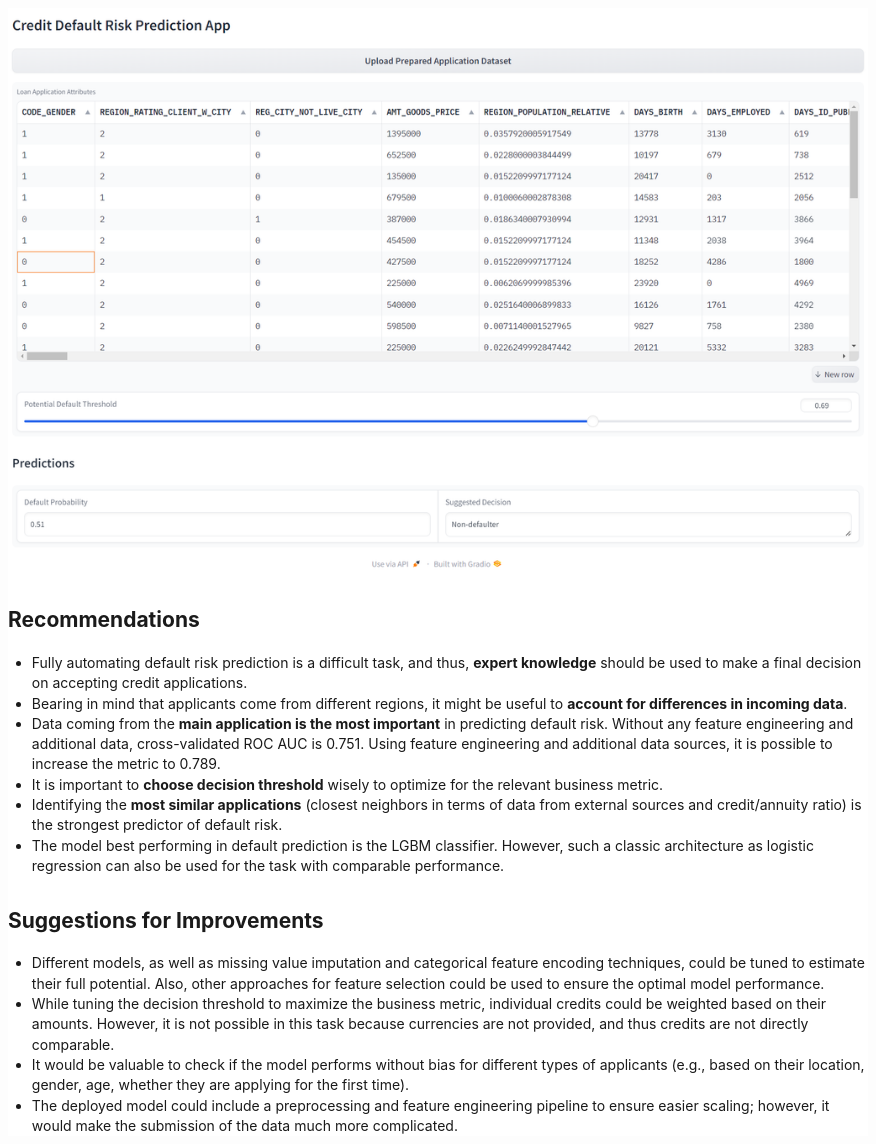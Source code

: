 ![](img/app.png)

## Recommendations
* Fully automating default risk prediction is a difficult task, and thus, **expert knowledge** should be used to make a final decision on accepting credit applications.
* Bearing in mind that applicants come from different regions, it might be useful to **account for differences in incoming data**.
* Data coming from the **main application is the most important** in predicting default risk. Without any feature engineering and additional data, cross-validated ROC AUC is 0.751. Using feature engineering and additional data sources, it is possible to increase the metric to 0.789.
* It is important to **choose decision threshold** wisely to optimize for the relevant business metric.
* Identifying the **most similar applications** (closest neighbors in terms of data from external sources and credit/annuity ratio) is the strongest predictor of default risk.
* The model best performing in default prediction is the LGBM classifier. However, such a classic architecture as logistic regression can also be used for the task with comparable performance.

## Suggestions for Improvements
* Different models, as well as missing value imputation and categorical feature encoding techniques, could be tuned to estimate their full potential. Also, other approaches for feature selection could be used to ensure the optimal model performance.
* While tuning the decision threshold to maximize the business metric, individual credits could be weighted based on their amounts. However, it is not possible in this task because currencies are not provided, and thus credits are not directly comparable.
* It would be valuable to check if the model performs without bias for different types of applicants (e.g., based on their location, gender, age, whether they are applying for the first time).
* The deployed model could include a preprocessing and feature engineering pipeline to ensure easier scaling; however, it would make the submission of the data much more complicated.